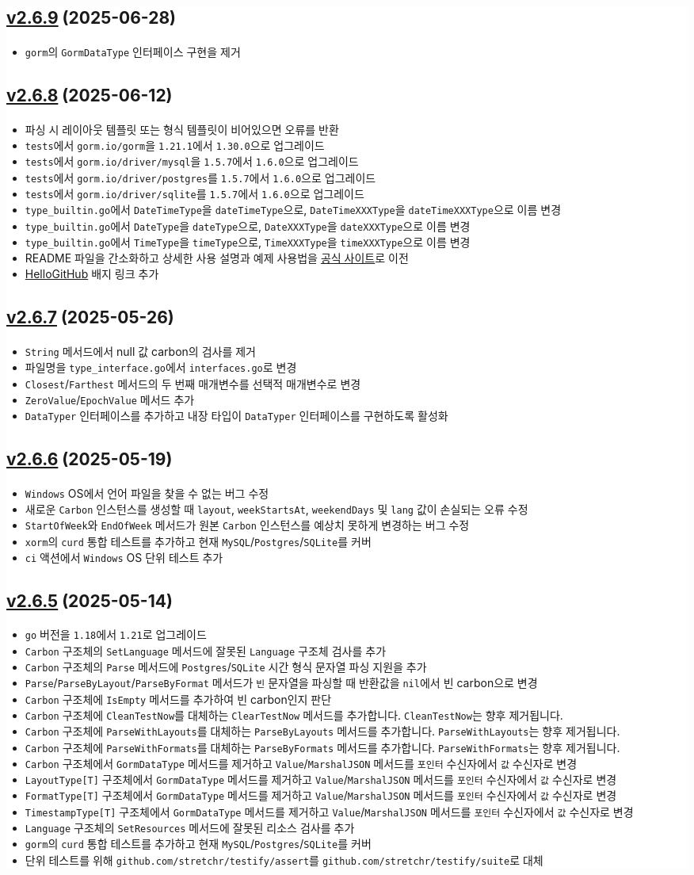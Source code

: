 ## [v2.6.9](https://github.com/dromara/carbon/compare/v2.6.8...v2.6.9) (2025-06-28)

- `gorm`의 `GormDataType` 인터페이스 구현을 제거

## [v2.6.8](https://github.com/dromara/carbon/compare/v2.6.7...v2.6.8) (2025-06-12)

- 파싱 시 레이아웃 템플릿 또는 형식 템플릿이 비어있으면 오류를 반환
- `tests`에서 `gorm.io/gorm`을 `1.21.1`에서 `1.30.0`으로 업그레이드
- `tests`에서 `gorm.io/driver/mysql`을 `1.5.7`에서 `1.6.0`으로 업그레이드
- `tests`에서 `gorm.io/driver/postgres`를 `1.5.7`에서 `1.6.0`으로 업그레이드
- `tests`에서 `gorm.io/driver/sqlite`를 `1.5.7`에서 `1.6.0`으로 업그레이드
- `type_builtin.go`에서 `DateTimeType`을 `dateTimeType`으로, `DateTimeXXXType`을 `dateTimeXXXType`으로 이름 변경
- `type_builtin.go`에서 `DateType`을 `dateType`으로, `DateXXXType`을 `dateXXXType`으로 이름 변경
- `type_builtin.go`에서 `TimeType`을 `timeType`으로, `TimeXXXType`을 `timeXXXType`으로 이름 변경
- README 파일을 간소화하고 상세한 사용 설명과 예제 사용법을 [공식 사이트](https://carbon.go-pkg.com)로 이전
- [HelloGitHub](https://hellogithub.com/repository/dromara/carbon) 배지 링크 추가

## [v2.6.7](https://github.com/dromara/carbon/compare/v2.6.6...v2.6.7) (2025-05-26)

- `String` 메서드에서 null 값 carbon의 검사를 제거
- 파일명을 `type_interface.go`에서 `interfaces.go`로 변경
- `Closest`/`Farthest` 메서드의 두 번째 매개변수를 선택적 매개변수로 변경
- `ZeroValue`/`EpochValue` 메서드 추가
- `DataTyper` 인터페이스를 추가하고 내장 타입이 `DataTyper` 인터페이스를 구현하도록 활성화

## [v2.6.6](https://github.com/dromara/carbon/compare/v2.6.5...v2.6.6) (2025-05-19)

- `Windows` OS에서 언어 파일을 찾을 수 없는 버그 수정
- 새로운 `Carbon` 인스턴스를 생성할 때 `layout`, `weekStartsAt`, `weekendDays` 및 `lang` 값이 손실되는 오류 수정
- `StartOfWeek`와 `EndOfWeek` 메서드가 원본 `Carbon` 인스턴스를 예상치 못하게 변경하는 버그 수정
- `xorm`의 `curd` 통합 테스트를 추가하고 현재 `MySQL`/`Postgres`/`SQLite`를 커버
- `ci` 액션에서 `Windows` OS 단위 테스트 추가

## [v2.6.5](https://github.com/dromara/carbon/compare/v2.6.4...v2.6.5) (2025-05-14)

- `go` 버전을 `1.18`에서 `1.21`로 업그레이드
- `Carbon` 구조체의 `SetLanguage` 메서드에 잘못된 `Language` 구조체 검사를 추가
- `Carbon` 구조체의 `Parse` 메서드에 `Postgres`/`SQLite` 시간 형식 문자열 파싱 지원을 추가
- `Parse`/`ParseByLayout`/`ParseByFormat` 메서드가 `빈` 문자열을 파싱할 때 반환값을 `nil`에서 빈 carbon으로 변경
- `Carbon` 구조체에 `IsEmpty` 메서드를 추가하여 빈 carbon인지 판단
- `Carbon` 구조체에 `CleanTestNow`를 대체하는 `ClearTestNow` 메서드를 추가합니다. `CleanTestNow`는 향후 제거됩니다.
- `Carbon` 구조체에 `ParseWithLayouts`를 대체하는 `ParseByLayouts` 메서드를 추가합니다. `ParseWithLayouts`는 향후 제거됩니다.
- `Carbon` 구조체에 `ParseWithFormats`를 대체하는 `ParseByFormats` 메서드를 추가합니다. `ParseWithFormats`는 향후 제거됩니다.
- `Carbon` 구조체에서 `GormDataType` 메서드를 제거하고 `Value`/`MarshalJSON` 메서드를 `포인터` 수신자에서 `값` 수신자로 변경
- `LayoutType[T]` 구조체에서 `GormDataType` 메서드를 제거하고 `Value`/`MarshalJSON` 메서드를 `포인터` 수신자에서 `값` 수신자로 변경
- `FormatType[T]` 구조체에서 `GormDataType` 메서드를 제거하고 `Value`/`MarshalJSON` 메서드를 `포인터` 수신자에서 `값` 수신자로 변경
- `TimestampType[T]` 구조체에서 `GormDataType` 메서드를 제거하고 `Value`/`MarshalJSON` 메서드를 `포인터` 수신자에서 `값` 수신자로 변경
- `Language` 구조체의 `SetResources` 메서드에 잘못된 리소스 검사를 추가
- `gorm`의 `curd` 통합 테스트를 추가하고 현재 `MySQL`/`Postgres`/`SQLite`를 커버
- 단위 테스트를 위해 `github.com/stretchr/testify/assert`를 `github.com/stretchr/testify/suite`로 대체
